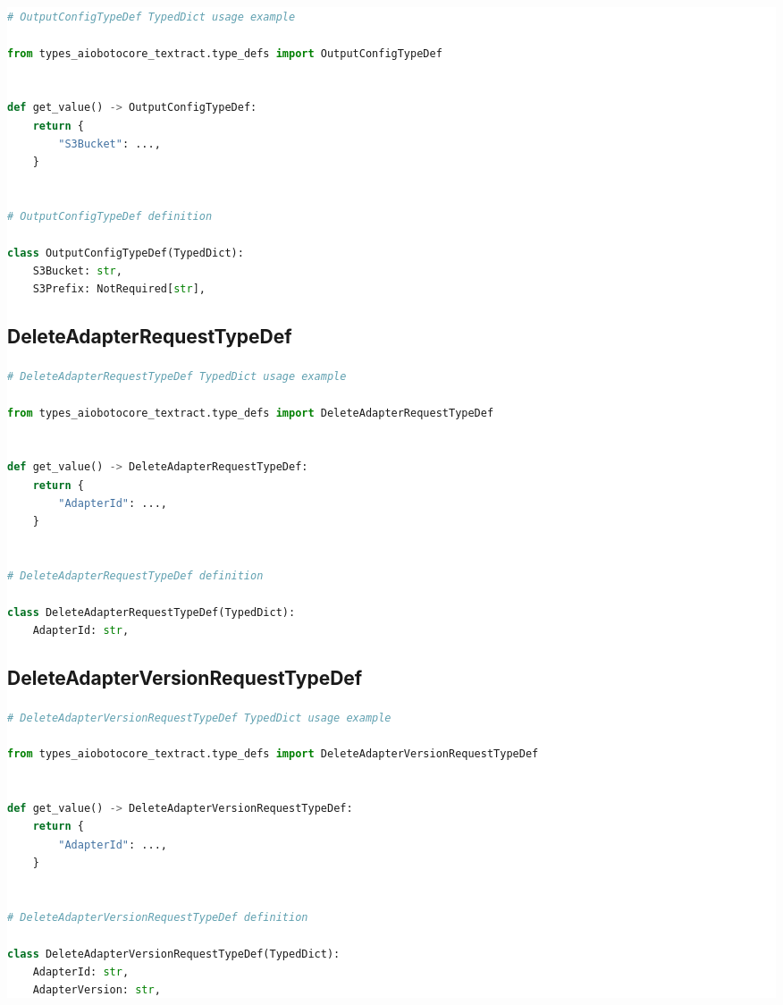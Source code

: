 ```python
# OutputConfigTypeDef TypedDict usage example

from types_aiobotocore_textract.type_defs import OutputConfigTypeDef


def get_value() -> OutputConfigTypeDef:
    return {
        "S3Bucket": ...,
    }


# OutputConfigTypeDef definition

class OutputConfigTypeDef(TypedDict):
    S3Bucket: str,
    S3Prefix: NotRequired[str],
```


## DeleteAdapterRequestTypeDef

```python
# DeleteAdapterRequestTypeDef TypedDict usage example

from types_aiobotocore_textract.type_defs import DeleteAdapterRequestTypeDef


def get_value() -> DeleteAdapterRequestTypeDef:
    return {
        "AdapterId": ...,
    }


# DeleteAdapterRequestTypeDef definition

class DeleteAdapterRequestTypeDef(TypedDict):
    AdapterId: str,
```


## DeleteAdapterVersionRequestTypeDef

```python
# DeleteAdapterVersionRequestTypeDef TypedDict usage example

from types_aiobotocore_textract.type_defs import DeleteAdapterVersionRequestTypeDef


def get_value() -> DeleteAdapterVersionRequestTypeDef:
    return {
        "AdapterId": ...,
    }


# DeleteAdapterVersionRequestTypeDef definition

class DeleteAdapterVersionRequestTypeDef(TypedDict):
    AdapterId: str,
    AdapterVersion: str,
```
